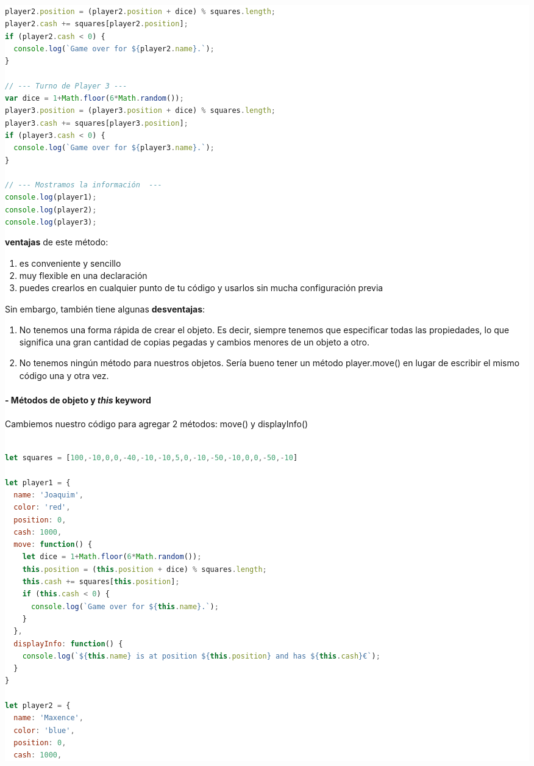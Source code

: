 ```js
player2.position = (player2.position + dice) % squares.length;
player2.cash += squares[player2.position];
if (player2.cash < 0) {
  console.log(`Game over for ${player2.name}.`);
}

// --- Turno de Player 3 --- 
var dice = 1+Math.floor(6*Math.random());
player3.position = (player3.position + dice) % squares.length;
player3.cash += squares[player3.position];
if (player3.cash < 0) {
  console.log(`Game over for ${player3.name}.`);
}

// --- Mostramos la información  ---
console.log(player1);
console.log(player2);
console.log(player3);
```

**ventajas** de este método:

 1. es conveniente y sencillo
 2. muy flexible en una declaración
 3. puedes crearlos en cualquier punto de tu código y usarlos sin mucha configuración previa

Sin embargo, también tiene algunas **desventajas**:

1. No tenemos una forma rápida de crear el objeto. Es decir, siempre tenemos que especificar todas las propiedades, lo que significa una gran cantidad de copias pegadas y cambios menores de un objeto a otro.

2. No tenemos ningún método para nuestros objetos. Sería bueno tener un método player.move() en lugar de escribir el mismo código una y otra vez.

#### - Métodos de objeto y *this* keyword

Cambiemos nuestro código para agregar 2 métodos: move() y displayInfo()

```js
 
let squares = [100,-10,0,0,-40,-10,-10,5,0,-10,-50,-10,0,0,-50,-10]

let player1 = {
  name: 'Joaquim',
  color: 'red',
  position: 0,
  cash: 1000,
  move: function() {
    let dice = 1+Math.floor(6*Math.random());
    this.position = (this.position + dice) % squares.length;
    this.cash += squares[this.position];
    if (this.cash < 0) {
      console.log(`Game over for ${this.name}.`);
    }
  },
  displayInfo: function() {
    console.log(`${this.name} is at position ${this.position} and has ${this.cash}€`);
  }
}

let player2 = {
  name: 'Maxence',
  color: 'blue',
  position: 0,
  cash: 1000,
```